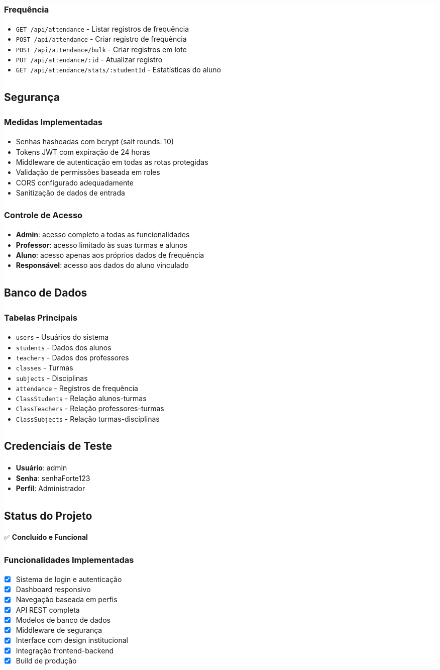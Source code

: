 ### Frequência
- `GET /api/attendance` - Listar registros de frequência
- `POST /api/attendance` - Criar registro de frequência
- `POST /api/attendance/bulk` - Criar registros em lote
- `PUT /api/attendance/:id` - Atualizar registro
- `GET /api/attendance/stats/:studentId` - Estatísticas do aluno

## Segurança

### Medidas Implementadas
- Senhas hasheadas com bcrypt (salt rounds: 10)
- Tokens JWT com expiração de 24 horas
- Middleware de autenticação em todas as rotas protegidas
- Validação de permissões baseada em roles
- CORS configurado adequadamente
- Sanitização de dados de entrada

### Controle de Acesso
- **Admin**: acesso completo a todas as funcionalidades
- **Professor**: acesso limitado às suas turmas e alunos
- **Aluno**: acesso apenas aos próprios dados de frequência
- **Responsável**: acesso aos dados do aluno vinculado

## Banco de Dados

### Tabelas Principais
- `users` - Usuários do sistema
- `students` - Dados dos alunos
- `teachers` - Dados dos professores
- `classes` - Turmas
- `subjects` - Disciplinas
- `attendance` - Registros de frequência
- `ClassStudents` - Relação alunos-turmas
- `ClassTeachers` - Relação professores-turmas
- `ClassSubjects` - Relação turmas-disciplinas

## Credenciais de Teste
- **Usuário**: admin
- **Senha**: senhaForte123
- **Perfil**: Administrador

## Status do Projeto
✅ **Concluído e Funcional**

### Funcionalidades Implementadas
- [x] Sistema de login e autenticação
- [x] Dashboard responsivo
- [x] Navegação baseada em perfis
- [x] API REST completa
- [x] Modelos de banco de dados
- [x] Middleware de segurança
- [x] Interface com design institucional
- [x] Integração frontend-backend
- [x] Build de produção
